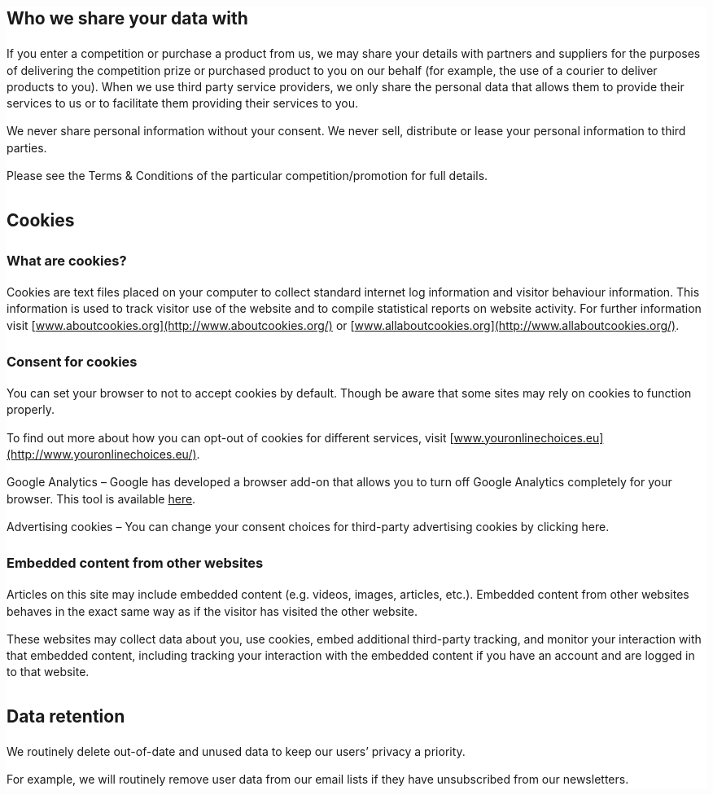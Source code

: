 ## Who we share your data with

If you enter a competition or purchase a product from us, we may share your details with partners and suppliers for the purposes of delivering the competition prize or purchased product to you on our behalf (for example, the use of a courier to deliver products to you). When we use third party service providers, we only share the personal data that allows them to provide their services to us or to facilitate them providing their services to you.

We never share personal information without your consent. We never sell, distribute or lease your personal information to third parties.

Please see the Terms & Conditions of the particular competition/promotion for full details.

## Cookies

### What are cookies?

Cookies are text files placed on your computer to collect standard internet log information and visitor behaviour information. This information is used to track visitor use of the website and to compile statistical reports on website activity. For further information visit [www.aboutcookies.org](http://www.aboutcookies.org/) or [www.allaboutcookies.org](http://www.allaboutcookies.org/).

### Consent for cookies

You can set your browser to not to accept cookies by default. Though be aware that some sites may rely on cookies to function properly.

To find out more about how you can opt-out of cookies for different services, visit [www.youronlinechoices.eu](http://www.youronlinechoices.eu/).

Google Analytics – Google has developed a browser add-on that allows you to turn off Google Analytics completely for your browser. This tool is available [here](https://tools.google.com/dlpage/gaoptout?hl=en).

Advertising cookies – You can change your consent choices for third-party advertising cookies by clicking here.

### Embedded content from other websites

Articles on this site may include embedded content (e.g. videos, images, articles, etc.). Embedded content from other websites behaves in the exact same way as if the visitor has visited the other website.

These websites may collect data about you, use cookies, embed additional third-party tracking, and monitor your interaction with that embedded content, including tracking your interaction with the embedded content if you have an account and are logged in to that website.

## Data retention

We routinely delete out-of-date and unused data to keep our users’ privacy a priority.

For example, we will routinely remove user data from our email lists if they have unsubscribed from our newsletters.
